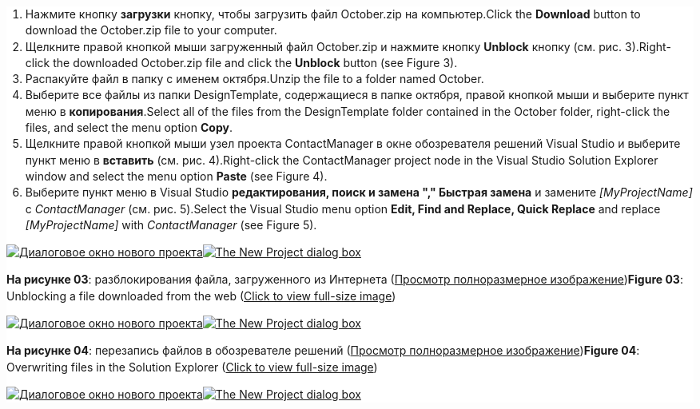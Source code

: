 1. <span data-ttu-id="83346-157">Нажмите кнопку **загрузки** кнопку, чтобы загрузить файл October.zip на компьютер.</span><span class="sxs-lookup"><span data-stu-id="83346-157">Click the **Download** button to download the October.zip file to your computer.</span></span>
2. <span data-ttu-id="83346-158">Щелкните правой кнопкой мыши загруженный файл October.zip и нажмите кнопку **Unblock** кнопку (см. рис. 3).</span><span class="sxs-lookup"><span data-stu-id="83346-158">Right-click the downloaded October.zip file and click the **Unblock** button (see Figure 3).</span></span>
3. <span data-ttu-id="83346-159">Распакуйте файл в папку с именем октября.</span><span class="sxs-lookup"><span data-stu-id="83346-159">Unzip the file to a folder named October.</span></span>
4. <span data-ttu-id="83346-160">Выберите все файлы из папки DesignTemplate, содержащиеся в папке октября, правой кнопкой мыши и выберите пункт меню в **копирования**.</span><span class="sxs-lookup"><span data-stu-id="83346-160">Select all of the files from the DesignTemplate folder contained in the October folder, right-click the files, and select the menu option **Copy**.</span></span>
5. <span data-ttu-id="83346-161">Щелкните правой кнопкой мыши узел проекта ContactManager в окне обозревателя решений Visual Studio и выберите пункт меню в **вставить** (см. рис. 4).</span><span class="sxs-lookup"><span data-stu-id="83346-161">Right-click the ContactManager project node in the Visual Studio Solution Explorer window and select the menu option **Paste** (see Figure 4).</span></span>
6. <span data-ttu-id="83346-162">Выберите пункт меню в Visual Studio **редактирования, поиск и замена "," Быстрая замена** и замените *[MyProjectName]* с *ContactManager* (см. рис. 5).</span><span class="sxs-lookup"><span data-stu-id="83346-162">Select the Visual Studio menu option **Edit, Find and Replace, Quick Replace** and replace *[MyProjectName]* with *ContactManager* (see Figure 5).</span></span>


<span data-ttu-id="83346-163">[![Диалоговое окно нового проекта](iteration-2-make-the-application-look-nice-vb/_static/image3.jpg)](iteration-2-make-the-application-look-nice-vb/_static/image5.png)</span><span class="sxs-lookup"><span data-stu-id="83346-163">[![The New Project dialog box](iteration-2-make-the-application-look-nice-vb/_static/image3.jpg)](iteration-2-make-the-application-look-nice-vb/_static/image5.png)</span></span>

<span data-ttu-id="83346-164">**На рисунке 03**: разблокирования файла, загруженного из Интернета ([Просмотр полноразмерное изображение](iteration-2-make-the-application-look-nice-vb/_static/image6.png))</span><span class="sxs-lookup"><span data-stu-id="83346-164">**Figure 03**: Unblocking a file downloaded from the web ([Click to view full-size image](iteration-2-make-the-application-look-nice-vb/_static/image6.png))</span></span>


<span data-ttu-id="83346-165">[![Диалоговое окно нового проекта](iteration-2-make-the-application-look-nice-vb/_static/image4.jpg)](iteration-2-make-the-application-look-nice-vb/_static/image7.png)</span><span class="sxs-lookup"><span data-stu-id="83346-165">[![The New Project dialog box](iteration-2-make-the-application-look-nice-vb/_static/image4.jpg)](iteration-2-make-the-application-look-nice-vb/_static/image7.png)</span></span>

<span data-ttu-id="83346-166">**На рисунке 04**: перезапись файлов в обозревателе решений ([Просмотр полноразмерное изображение](iteration-2-make-the-application-look-nice-vb/_static/image8.png))</span><span class="sxs-lookup"><span data-stu-id="83346-166">**Figure 04**: Overwriting files in the Solution Explorer ([Click to view full-size image](iteration-2-make-the-application-look-nice-vb/_static/image8.png))</span></span>


<span data-ttu-id="83346-167">[![Диалоговое окно нового проекта](iteration-2-make-the-application-look-nice-vb/_static/image5.jpg)](iteration-2-make-the-application-look-nice-vb/_static/image9.png)</span><span class="sxs-lookup"><span data-stu-id="83346-167">[![The New Project dialog box](iteration-2-make-the-application-look-nice-vb/_static/image5.jpg)](iteration-2-make-the-application-look-nice-vb/_static/image9.png)</span></span>
